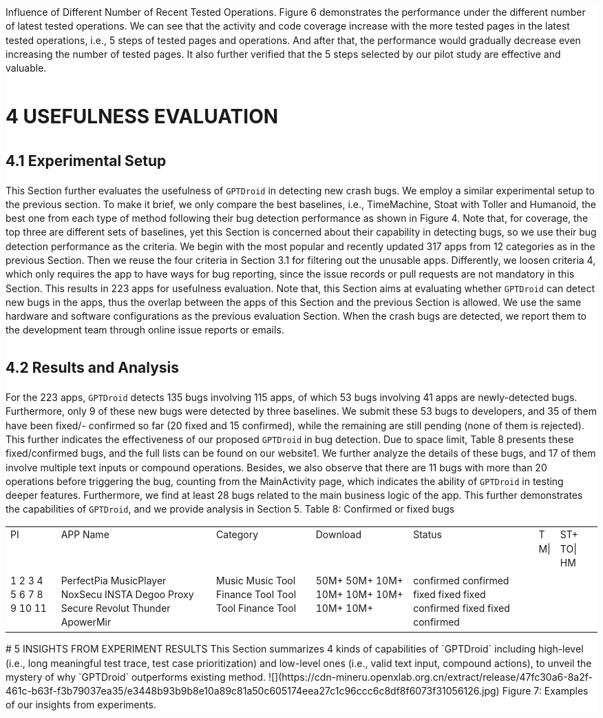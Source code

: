 Influence of Different Number of Recent Tested Operations. Figure 6 demonstrates the performance under the different number of latest tested operations. We can see that the activity and code coverage increase with the more tested pages in the latest tested operations, i.e., 5 steps of tested pages and operations. And after that, the performance would gradually decrease even increasing the number of tested pages. It also further verified that the 5 steps selected by our pilot study are effective and valuable. 
# 4 USEFULNESS EVALUATION 
## 4.1 Experimental Setup 
This Section further evaluates the usefulness of `GPTDroid` in detecting new crash bugs. We employ a similar experimental setup to the previous section. To make it brief, we only compare the best baselines, i.e., TimeMachine, Stoat with Toller and Humanoid, the best one from each type of method following their bug detection performance as shown in Figure 4. Note that, for coverage, the top three are different sets of baselines, yet this Section is concerned about their capability in detecting bugs, so we use their bug detection performance as the criteria. 
We begin with the most popular and recently updated 317 apps from 12 categories as in the previous Section. Then we reuse the four criteria in Section 3.1 for filtering out the unusable apps. Differently, we loosen criteria 4, which only requires the app to have ways for bug reporting, since the issue records or pull requests are not mandatory in this Section. This results in 223 apps for usefulness evaluation. Note that, this Section aims at evaluating whether `GPTDroid` can detect new bugs in the apps, thus the overlap between the apps of this Section and the previous Section is allowed. 
We use the same hardware and software configurations as the previous evaluation Section. When the crash bugs are detected, we report them to the development team through online issue reports or emails. 
## 4.2 Results and Analysis 
For the 223 apps, `GPTDroid` detects 135 bugs involving 115 apps, of which 53 bugs involving 41 apps are newly-detected bugs. Furthermore, only 9 of these new bugs were detected by three baselines. We submit these 53 bugs to developers, and 35 of them have been fixed/- confirmed so far (20 fixed and 15 confirmed), while the remaining are still pending (none of them is rejected). This further indicates the effectiveness of our proposed `GPTDroid` in bug detection. Due to space limit, Table 8 presents these fixed/confirmed bugs, and the full lists can be found on our website1. 
We further analyze the details of these bugs, and 17 of them involve multiple text inputs or compound operations. Besides, we also observe that there are 11 bugs with more than 20 operations before triggering the bug, counting from the MainActivity page, which indicates the ability of `GPTDroid` in testing deeper features. Furthermore, we find at least 28 bugs related to the main business logic of the app. This further demonstrates the capabilities of `GPTDroid`, and we provide analysis in Section 5. 
Table 8: Confirmed or fixed bugs 
<html><body><table><tr><td>PI</td><td>APP Name</td><td>Category</td><td>Download</td><td>Status</td><td>TM|</td><td>ST+TO|HM</td><td></td></tr><tr><td>1 2 3 4 5 6 7 8 9 10 11</td><td>PerfectPia MusicPlayer NoxSecu INSTA Degoo Proxy Secure Revolut Thunder ApowerMir</td><td>Music Music Tool Finance Tool Tool Tool Finance Tool</td><td>50M+ 50M+ 10M+ 10M+ 10M+ 10M+ 10M+ 10M+</td><td>confirmed confirmed fixed fixed fixed confirmed fixed fixed confirmed</td><td></td><td></td><td></td></tr></table></body></html> 
# 5 INSIGHTS FROM EXPERIMENT RESULTS 
This Section summarizes 4 kinds of capabilities of `GPTDroid` including high-level (i.e., long meaningful test trace, test case prioritization) and low-level ones (i.e., valid text input, compound actions), to unveil the mystery of why `GPTDroid` outperforms existing method. 
![](https://cdn-mineru.openxlab.org.cn/extract/release/47fc30a6-8a2f-461c-b63f-f3b79037ea35/e3448b93b9b8e10a89c81a50c605174eea27c1c96ccc6c8df8f6073f31056126.jpg) 
Figure 7: Examples of our insights from experiments. 